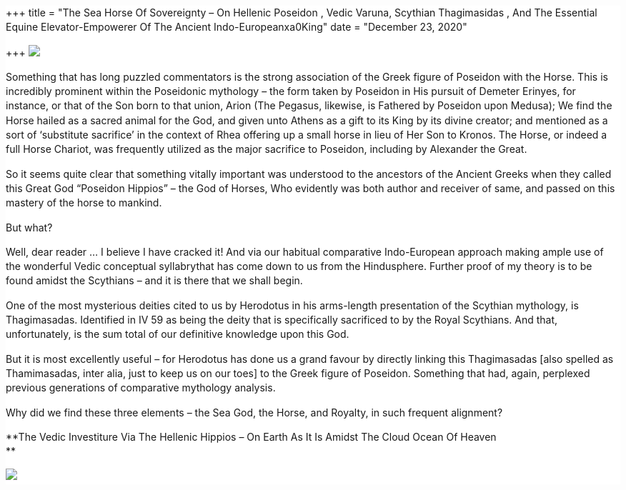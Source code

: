 +++
title = "The Sea Horse Of Sovereignty – On Hellenic Poseidon , Vedic Varuna, Scythian Thagimasidas , And The Essential Equine Elevator-Empowerer Of The Ancient Indo-Europeanxa0King"
date = "December 23, 2020"

+++
![](https://aryaakasha.files.wordpress.com/2020/12/d2h5jto-fb522aac-40d9-4f5b-8ada-989e5bf52d14.jpg?w=1024)

  
Something that has long puzzled commentators is the strong association
of the Greek figure of Poseidon with the Horse. This is incredibly
prominent within the Poseidonic mythology – the form taken by Poseidon
in His pursuit of Demeter Erinyes, for instance, or that of the Son born
to that union, Arion (The Pegasus, likewise, is Fathered by Poseidon
upon Medusa); We find the Horse hailed as a sacred animal for the God,
and given unto Athens as a gift to its King by its divine creator; and
mentioned as a sort of ‘substitute sacrifice’ in the context of Rhea
offering up a small horse in lieu of Her Son to Kronos. The Horse, or
indeed a full Horse Chariot, was frequently utilized as the major
sacrifice to Poseidon, including by Alexander the Great.

So it seems quite clear that something vitally important was understood
to the ancestors of the Ancient Greeks when they called this Great God
“Poseidon Hippios” – the God of Horses, Who evidently was both author
and receiver of same, and passed on this mastery of the horse to
mankind.

But what?

Well, dear reader … I believe I have cracked it! And via our habitual
comparative Indo-European approach making ample use of the wonderful
Vedic conceptual syllabrythat has come down to us from the Hindusphere.
Further proof of my theory is to be found amidst the Scythians – and it
is there that we shall begin.

One of the most mysterious deities cited to us by Herodotus in his
arms-length presentation of the Scythian mythology, is Thagimasadas.
Identified in IV 59 as being the deity that is specifically sacrificed
to by the Royal Scythians. And that, unfortunately, is the sum total of
our definitive knowledge upon this God.

But it is most excellently useful – for Herodotus has done us a grand
favour by directly linking this Thagimasadas \[also spelled as
Thamimasadas, inter alia, just to keep us on our toes\] to the Greek
figure of Poseidon. Something that had, again, perplexed previous
generations of comparative mythology analysis.

Why did we find these three elements – the Sea God, the Horse, and
Royalty, in such frequent alignment?

**The Vedic Investiture Via The Hellenic Hippios – On Earth As It Is
Amidst The Cloud Ocean Of Heaven  
**

![](https://aryaakasha.files.wordpress.com/2020/12/cgh9b_cw0aab_ha.jpg?w=1024)
